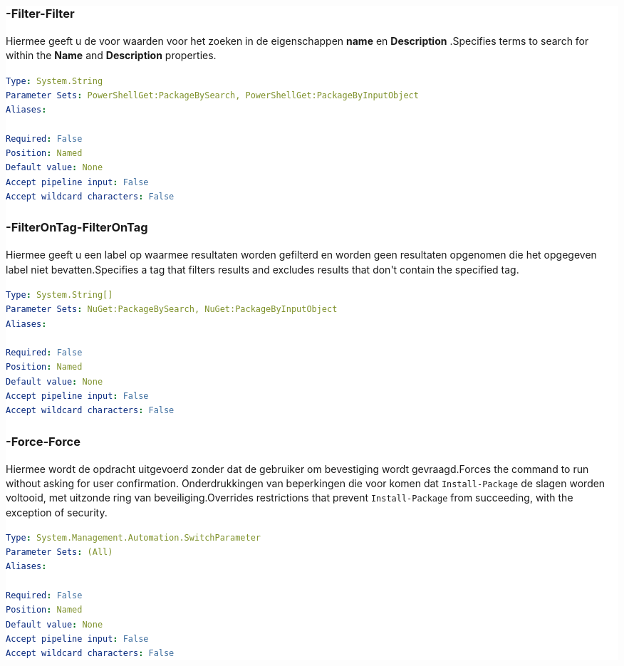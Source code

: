 ### <span data-ttu-id="ce72a-160">-Filter</span><span class="sxs-lookup"><span data-stu-id="ce72a-160">-Filter</span></span>

<span data-ttu-id="ce72a-161">Hiermee geeft u de voor waarden voor het zoeken in de eigenschappen **name** en **Description** .</span><span class="sxs-lookup"><span data-stu-id="ce72a-161">Specifies terms to search for within the **Name** and **Description** properties.</span></span>

```yaml
Type: System.String
Parameter Sets: PowerShellGet:PackageBySearch, PowerShellGet:PackageByInputObject
Aliases:

Required: False
Position: Named
Default value: None
Accept pipeline input: False
Accept wildcard characters: False
```

### <span data-ttu-id="ce72a-162">-FilterOnTag</span><span class="sxs-lookup"><span data-stu-id="ce72a-162">-FilterOnTag</span></span>

<span data-ttu-id="ce72a-163">Hiermee geeft u een label op waarmee resultaten worden gefilterd en worden geen resultaten opgenomen die het opgegeven label niet bevatten.</span><span class="sxs-lookup"><span data-stu-id="ce72a-163">Specifies a tag that filters results and excludes results that don't contain the specified tag.</span></span>

```yaml
Type: System.String[]
Parameter Sets: NuGet:PackageBySearch, NuGet:PackageByInputObject
Aliases:

Required: False
Position: Named
Default value: None
Accept pipeline input: False
Accept wildcard characters: False
```

### <span data-ttu-id="ce72a-164">-Force</span><span class="sxs-lookup"><span data-stu-id="ce72a-164">-Force</span></span>

<span data-ttu-id="ce72a-165">Hiermee wordt de opdracht uitgevoerd zonder dat de gebruiker om bevestiging wordt gevraagd.</span><span class="sxs-lookup"><span data-stu-id="ce72a-165">Forces the command to run without asking for user confirmation.</span></span> <span data-ttu-id="ce72a-166">Onderdrukkingen van beperkingen die voor komen dat `Install-Package` de slagen worden voltooid, met uitzonde ring van beveiliging.</span><span class="sxs-lookup"><span data-stu-id="ce72a-166">Overrides restrictions that prevent `Install-Package` from succeeding, with the exception of security.</span></span>

```yaml
Type: System.Management.Automation.SwitchParameter
Parameter Sets: (All)
Aliases:

Required: False
Position: Named
Default value: None
Accept pipeline input: False
Accept wildcard characters: False
```
